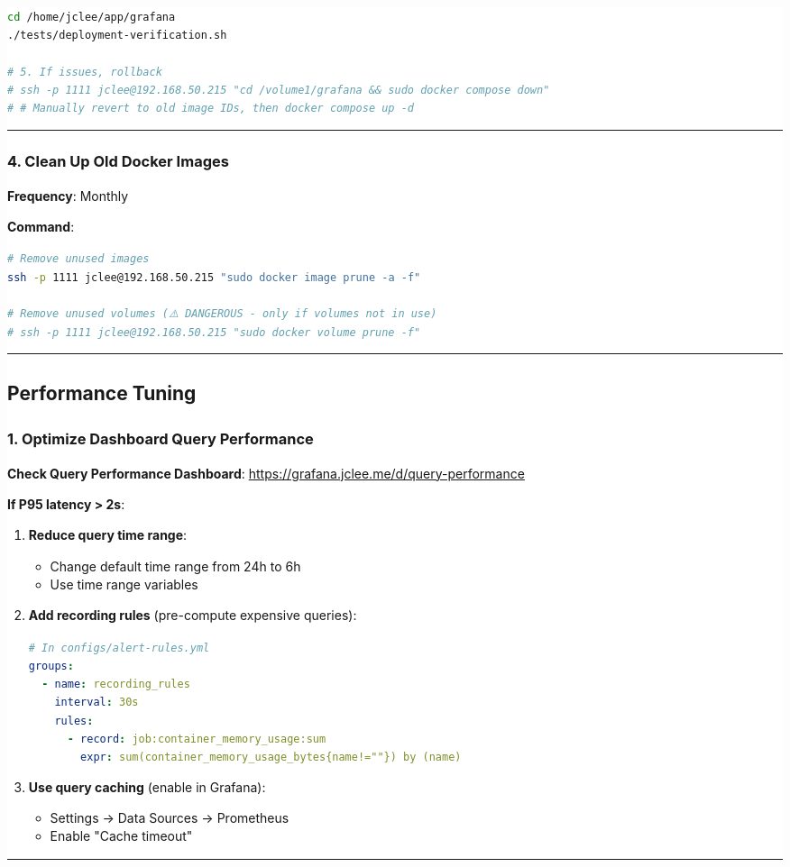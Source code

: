 ```bash
cd /home/jclee/app/grafana
./tests/deployment-verification.sh

# 5. If issues, rollback
# ssh -p 1111 jclee@192.168.50.215 "cd /volume1/grafana && sudo docker compose down"
# # Manually revert to old image IDs, then docker compose up -d
```

---

### 4. Clean Up Old Docker Images

**Frequency**: Monthly

**Command**:
```bash
# Remove unused images
ssh -p 1111 jclee@192.168.50.215 "sudo docker image prune -a -f"

# Remove unused volumes (⚠️ DANGEROUS - only if volumes not in use)
# ssh -p 1111 jclee@192.168.50.215 "sudo docker volume prune -f"
```

---

## Performance Tuning

### 1. Optimize Dashboard Query Performance

**Check Query Performance Dashboard**: https://grafana.jclee.me/d/query-performance

**If P95 latency > 2s**:

1. **Reduce query time range**:
   - Change default time range from 24h to 6h
   - Use time range variables

2. **Add recording rules** (pre-compute expensive queries):
   ```yaml
   # In configs/alert-rules.yml
   groups:
     - name: recording_rules
       interval: 30s
       rules:
         - record: job:container_memory_usage:sum
           expr: sum(container_memory_usage_bytes{name!=""}) by (name)
   ```

3. **Use query caching** (enable in Grafana):
   - Settings → Data Sources → Prometheus
   - Enable "Cache timeout"

---
